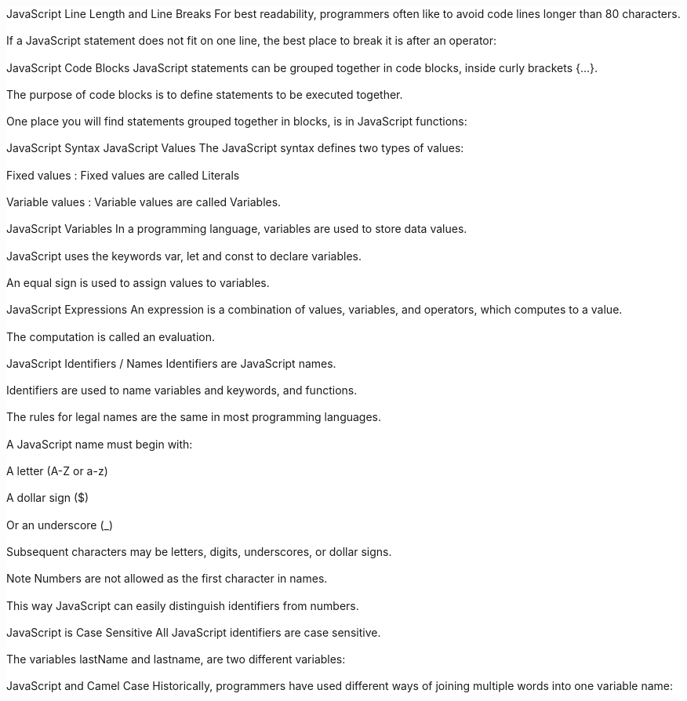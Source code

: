 JavaScript Line Length and Line Breaks
For best readability, programmers often like to avoid code lines longer than 80 characters.

If a JavaScript statement does not fit on one line, the best place to break it is after an operator:

JavaScript Code Blocks
JavaScript statements can be grouped together in code blocks, inside curly brackets {...}.

The purpose of code blocks is to define statements to be executed together.

One place you will find statements grouped together in blocks, is in JavaScript functions:

JavaScript Syntax
JavaScript Values
The JavaScript syntax defines two types of values:

Fixed values : Fixed values are called Literals

Variable values : Variable values are called Variables.

JavaScript Variables
In a programming language, variables are used to store data values.

JavaScript uses the keywords var, let and const to declare variables.

An equal sign is used to assign values to variables.

JavaScript Expressions
An expression is a combination of values, variables, and operators, which computes to a value.

The computation is called an evaluation.

JavaScript Identifiers / Names
Identifiers are JavaScript names.

Identifiers are used to name variables and keywords, and functions.

The rules for legal names are the same in most programming languages.

A JavaScript name must begin with:

A letter (A-Z or a-z)

A dollar sign ($)

Or an underscore (_)

Subsequent characters may be letters, digits, underscores, or dollar signs.

Note
Numbers are not allowed as the first character in names.

This way JavaScript can easily distinguish identifiers from numbers.

JavaScript is Case Sensitive
All JavaScript identifiers are case sensitive.

The variables lastName and lastname, are two different variables:

JavaScript and Camel Case
Historically, programmers have used different ways of joining multiple words into one variable name:
